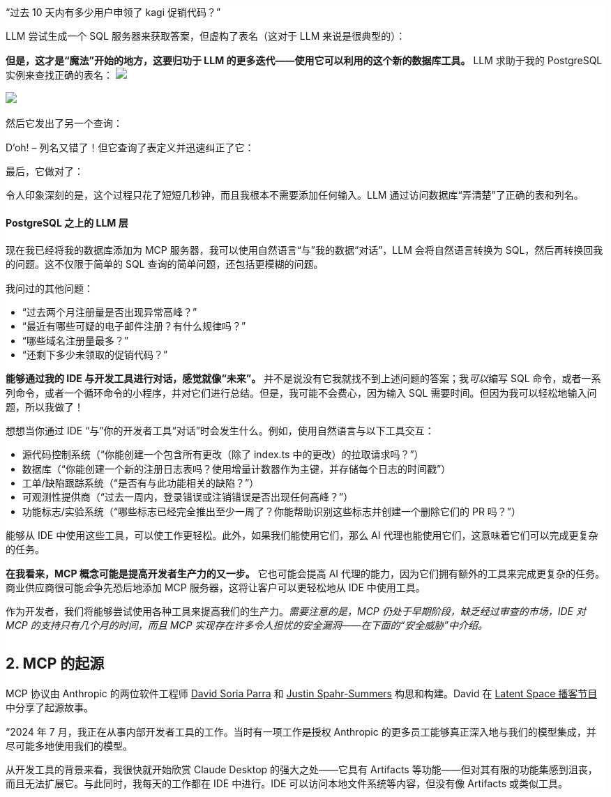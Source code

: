 “过去 10 天内有多少用户申领了 kagi 促销代码？”

LLM 尝试生成一个 SQL 服务器来获取答案，但虚构了表名（这对于 LLM 来说是很典型的）：

**但是，这才是“魔法”开始的地方，这要归功于 LLM 的更多迭代——使用它可以利用的这个新的数据库工具。** LLM 求助于我的 PostgreSQL 实例来查找正确的表名：
![](https://substackcdn.com/image/fetch/w_1456,c_limit,f_auto,q_auto:good,fl_progressive:steep/https%3A%2F%2Fsubstack-post-media.s3.amazonaws.com%2Fpublic%2Fimages%2F24913b96-1fa3-45f0-90b9-30d40cf17588_1600x707.png)

![](https://substackcdn.com/image/fetch/w_1456,c_limit,f_auto,q_auto:good,fl_progressive:steep/https%3A%2F%2Fsubstack-post-media.s3.amazonaws.com%2Fpublic%2Fimages%2F24913b96-1fa3-45f0-90b9-30d40cf17588_1600x707.png)

然后它发出了另一个查询：

D’oh! – 列名又错了！但它查询了表定义并迅速纠正了它：

最后，它做对了：

令人印象深刻的是，这个过程只花了短短几秒钟，而且我根本不需要添加任何输入。LLM 通过访问数据库“弄清楚”了正确的表和列名。

#### PostgreSQL 之上的 LLM 层

现在我已经将我的数据库添加为 MCP 服务器，我可以使用自然语言“与”我的数据“对话”，LLM 会将自然语言转换为 SQL，然后再转换回我的问题。这不仅限于简单的 SQL 查询的简单问题，还包括更模糊的问题。

我问过的其他问题：

*   “过去两个月注册量是否出现异常高峰？”
*   “最近有哪些可疑的电子邮件注册？有什么规律吗？”
*   “哪些域名注册量最多？”
*   “还剩下多少未领取的促销代码？”

**能够通过我的 IDE 与开发工具进行对话，感觉就像“未来”。** 并不是说没有它我就找不到上述问题的答案；我*可以*编写 SQL 命令，或者一系列命令，或者一个循环命令的小程序，并对它们进行总结。但是，我可能不会费心，因为输入 SQL 需要时间。但因为我可以轻松地输入问题，所以我做了！

想想当你通过 IDE “与”你的开发者工具“对话”时会发生什么。例如，使用自然语言与以下工具交互：

*   源代码控制系统（“你能创建一个包含所有更改（除了 index.ts 中的更改）的拉取请求吗？”）
*   数据库（“你能创建一个新的注册日志表吗？使用增量计数器作为主键，并存储每个日志的时间戳”）
*   工单/缺陷跟踪系统（“是否有与此功能相关的缺陷？”）
*   可观测性提供商（“过去一周内，登录错误或注销错误是否出现任何高峰？”）
*   功能标志/实验系统（“哪些标志已经完全推出至少一周了？你能帮助识别这些标志并创建一个删除它们的 PR 吗？”）

能够从 IDE 中使用这些工具，可以使工作更轻松。此外，如果我们能使用它们，那么 AI 代理也能使用它们，这意味着它们可以完成更复杂的任务。

**在我看来，MCP 概念可能是提高开发者生产力的又一步。** 它也可能会提高 AI 代理的能力，因为它们拥有额外的工具来完成更复杂的任务。商业供应商很可能*会*争先恐后地添加 MCP 服务器，这将让客户可以更轻松地从 IDE 中使用工具。

作为开发者，我们将能够尝试使用各种工具来提高我们的生产力。*需要注意的是，MCP 仍处于早期阶段，缺乏经过审查的市场，IDE 对 MCP 的支持只有几个月的时间，而且 MCP 实现存在许多令人担忧的安全漏洞——在下面的“安全威胁”中介绍。*

## 2. MCP 的起源

MCP 协议由 Anthropic 的两位软件工程师 [David Soria Parra](https://www.linkedin.com/in/david-soria-parra-4a78b3a/) 和 [Justin Spahr-Summers](https://www.linkedin.com/in/jspahrsummers/) 构思和构建。David 在 [Latent Space 播客节目](https://www.latent.space/p/mcp) 中分享了起源故事。

“2024 年 7 月，我正在从事内部开发者工具的工作。当时有一项工作是授权 Anthropic 的更多员工能够真正深入地与我们的模型集成，并尽可能多地使用我们的模型。

从开发工具的背景来看，我很快就开始欣赏 Claude Desktop 的强大之处——它具有 Artifacts 等功能——但对其有限的功能集感到沮丧，而且无法扩展它。与此同时，我每天的工作都在 IDE 中进行。IDE 可以访问本地文件系统等内容，但没有像 Artifacts 或类似工具。
